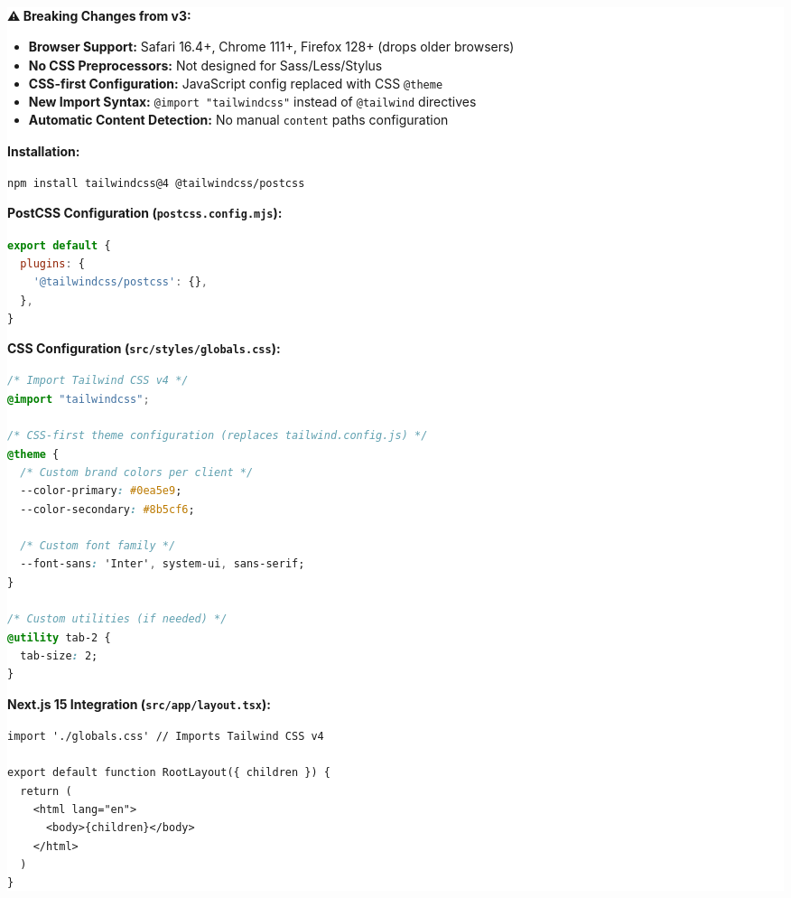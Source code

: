 **⚠️ Breaking Changes from v3:**
- **Browser Support:** Safari 16.4+, Chrome 111+, Firefox 128+ (drops older browsers)
- **No CSS Preprocessors:** Not designed for Sass/Less/Stylus
- **CSS-first Configuration:** JavaScript config replaced with CSS `@theme`
- **New Import Syntax:** `@import "tailwindcss"` instead of `@tailwind` directives
- **Automatic Content Detection:** No manual `content` paths configuration

**Installation:**
```bash
npm install tailwindcss@4 @tailwindcss/postcss
```

**PostCSS Configuration (`postcss.config.mjs`):**
```javascript
export default {
  plugins: {
    '@tailwindcss/postcss': {},
  },
}
```

**CSS Configuration (`src/styles/globals.css`):**
```css
/* Import Tailwind CSS v4 */
@import "tailwindcss";

/* CSS-first theme configuration (replaces tailwind.config.js) */
@theme {
  /* Custom brand colors per client */
  --color-primary: #0ea5e9;
  --color-secondary: #8b5cf6;

  /* Custom font family */
  --font-sans: 'Inter', system-ui, sans-serif;
}

/* Custom utilities (if needed) */
@utility tab-2 {
  tab-size: 2;
}
```

**Next.js 15 Integration (`src/app/layout.tsx`):**
```tsx
import './globals.css' // Imports Tailwind CSS v4

export default function RootLayout({ children }) {
  return (
    <html lang="en">
      <body>{children}</body>
    </html>
  )
}
```
